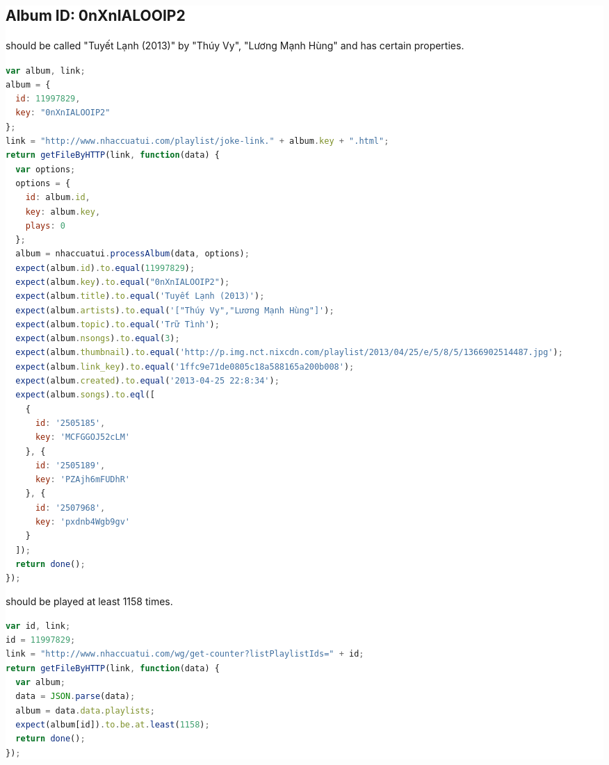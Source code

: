 <a name="the-website-nhaccuatuicom-album-id-0nxnialooip2"></a>
## Album ID: 0nXnIALOOIP2
should be called "Tuyết Lạnh (2013)" by "Thúy Vy", "Lương Mạnh Hùng" and has certain properties.

```js
var album, link;
album = {
  id: 11997829,
  key: "0nXnIALOOIP2"
};
link = "http://www.nhaccuatui.com/playlist/joke-link." + album.key + ".html";
return getFileByHTTP(link, function(data) {
  var options;
  options = {
    id: album.id,
    key: album.key,
    plays: 0
  };
  album = nhaccuatui.processAlbum(data, options);
  expect(album.id).to.equal(11997829);
  expect(album.key).to.equal("0nXnIALOOIP2");
  expect(album.title).to.equal('Tuyết Lạnh (2013)');
  expect(album.artists).to.equal('["Thúy Vy","Lương Mạnh Hùng"]');
  expect(album.topic).to.equal('Trữ Tình');
  expect(album.nsongs).to.equal(3);
  expect(album.thumbnail).to.equal('http://p.img.nct.nixcdn.com/playlist/2013/04/25/e/5/8/5/1366902514487.jpg');
  expect(album.link_key).to.equal('1ffc9e71de0805c18a588165a200b008');
  expect(album.created).to.equal('2013-04-25 22:8:34');
  expect(album.songs).to.eql([
    {
      id: '2505185',
      key: 'MCFGGOJ52cLM'
    }, {
      id: '2505189',
      key: 'PZAjh6mFUDhR'
    }, {
      id: '2507968',
      key: 'pxdnb4Wgb9gv'
    }
  ]);
  return done();
});
```

should be played at least 1158 times.

```js
var id, link;
id = 11997829;
link = "http://www.nhaccuatui.com/wg/get-counter?listPlaylistIds=" + id;
return getFileByHTTP(link, function(data) {
  var album;
  data = JSON.parse(data);
  album = data.data.playlists;
  expect(album[id]).to.be.at.least(1158);
  return done();
});
```

